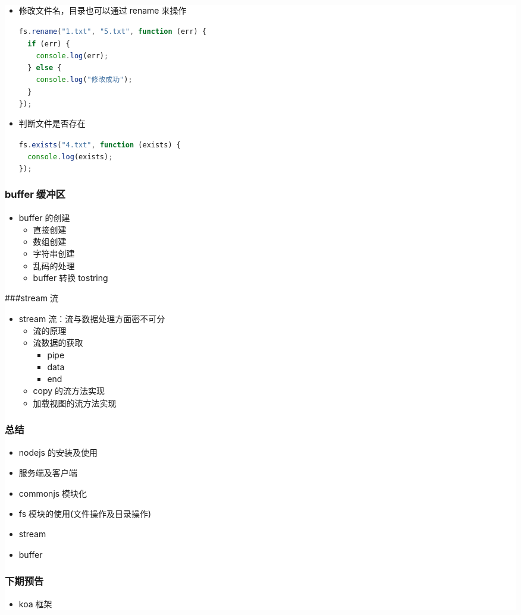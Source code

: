   - 修改文件名，目录也可以通过 rename 来操作

    ```js
    fs.rename("1.txt", "5.txt", function (err) {
      if (err) {
        console.log(err);
      } else {
        console.log("修改成功");
      }
    });
    ```

  - 判断文件是否存在

    ```js
    fs.exists("4.txt", function (exists) {
      console.log(exists);
    });
    ```

### buffer 缓冲区

- buffer 的创建
  - 直接创建
  - 数组创建
  - 字符串创建
  - 乱码的处理
  - buffer 转换 tostring

###stream 流

- stream 流：流与数据处理方面密不可分
  - 流的原理
  - 流数据的获取
    - pipe
    - data
    - end
  - copy 的流方法实现
  - 加载视图的流方法实现

### 总结

- nodejs 的安装及使用

- 服务端及客户端

- commonjs 模块化

- fs 模块的使用(文件操作及目录操作)

- stream

- buffer

### 下期预告

- koa 框架
